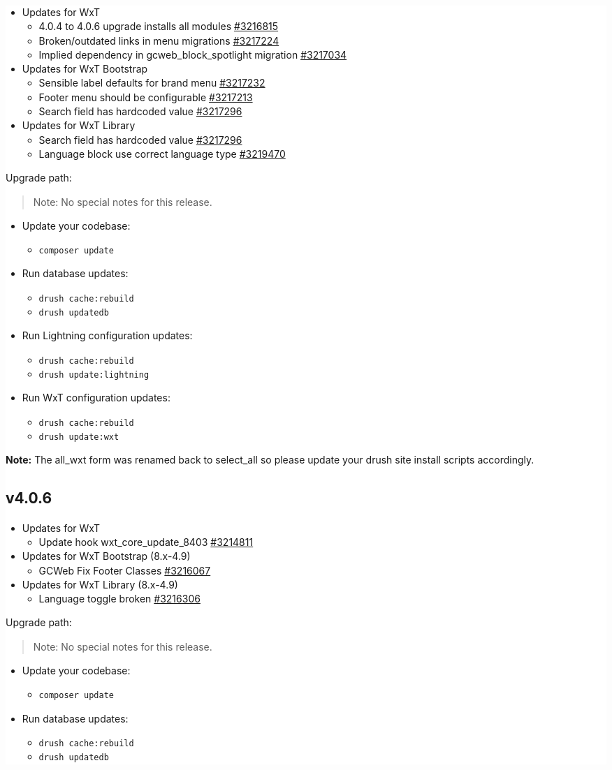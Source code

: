 - Updates for WxT
  - 4.0.4 to 4.0.6 upgrade installs all modules [#3216815](https://www.drupal.org/project/wxt/issues/3216815)
  - Broken/outdated links in menu migrations [#3217224](https://www.drupal.org/project/wxt/issues/3217224)
  - Implied dependency in gcweb_block_spotlight migration [#3217034](https://www.drupal.org/project/wxt/issues/3217034)
- Updates for WxT Bootstrap
  - Sensible label defaults for brand menu  [#3217232](https://www.drupal.org/project/wxt/issues/3217232)
  - Footer menu should be configurable [#3217213](https://www.drupal.org/project/wxt/issues/3217213)
  - Search field has hardcoded value [#3217296](https://www.drupal.org/project/wxt/issues/3217296)
- Updates for WxT Library
  - Search field has hardcoded value [#3217296](https://www.drupal.org/project/wxt/issues/3217296)
  - Language block use correct language type [#3219470](https://www.drupal.org/project/wxt/issues/3219470)

Upgrade path:

> Note: No special notes for this release.

- Update your codebase:
  - `composer update`

- Run database updates:
  - `drush cache:rebuild`
  - `drush updatedb`

- Run Lightning configuration updates:
  - `drush cache:rebuild`
  - `drush update:lightning`

- Run WxT configuration updates:
  - `drush cache:rebuild`
  - `drush update:wxt`

**Note:** The all_wxt form was renamed back to select_all so please update your drush site install scripts accordingly.

## v4.0.6

- Updates for WxT
  - Update hook wxt_core_update_8403 [#3214811](https://www.drupal.org/project/wxt/issues/3214811)
- Updates for WxT Bootstrap (8.x-4.9)
  - GCWeb Fix Footer Classes [#3216067](https://www.drupal.org/project/wxt/issues/3216067)
- Updates for WxT Library (8.x-4.9)
  - Language toggle broken [#3216306](https://www.drupal.org/project/wxt/issues/3216306)

Upgrade path:

> Note: No special notes for this release.

- Update your codebase:
  - `composer update`

- Run database updates:
  - `drush cache:rebuild`
  - `drush updatedb`

